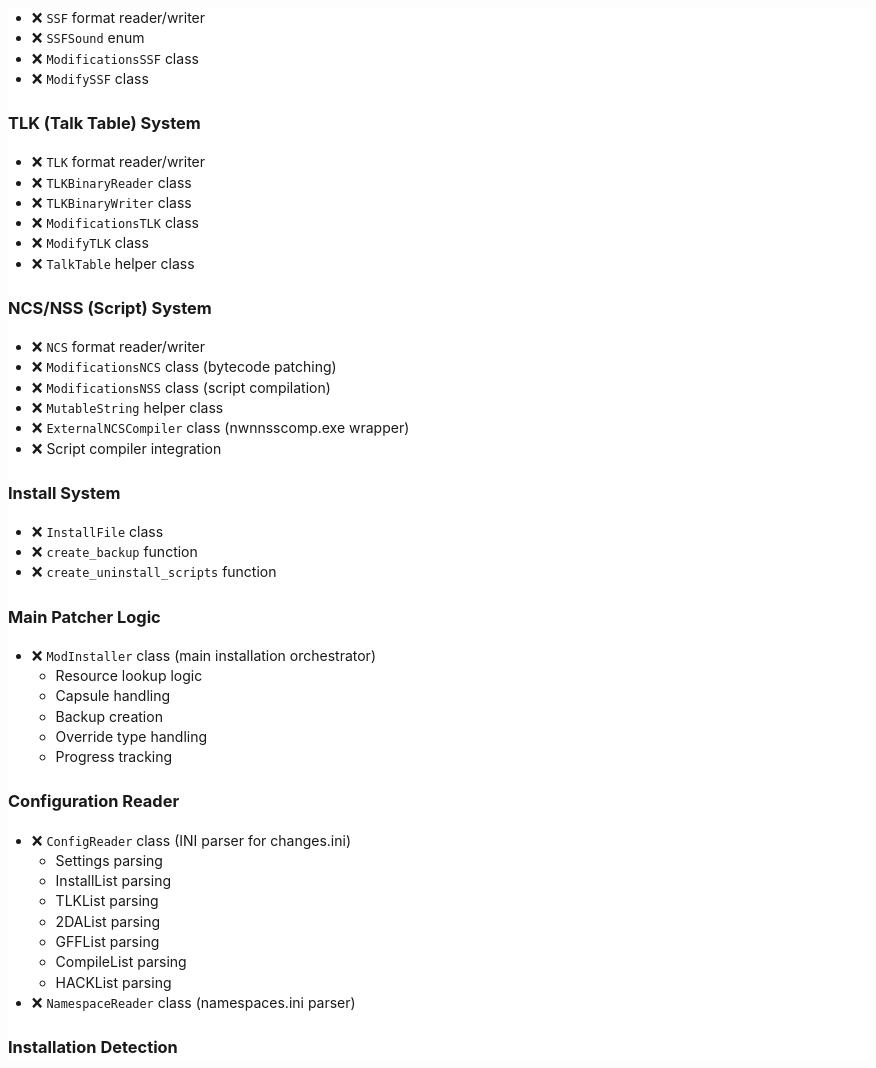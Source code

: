 - ❌ `SSF` format reader/writer
- ❌ `SSFSound` enum
- ❌ `ModificationsSSF` class
- ❌ `ModifySSF` class

### TLK (Talk Table) System  

- ❌ `TLK` format reader/writer
- ❌ `TLKBinaryReader` class
- ❌ `TLKBinaryWriter` class
- ❌ `ModificationsTLK` class
- ❌ `ModifyTLK` class
- ❌ `TalkTable` helper class

### NCS/NSS (Script) System

- ❌ `NCS` format reader/writer
- ❌ `ModificationsNCS` class (bytecode patching)
- ❌ `ModificationsNSS` class (script compilation)
- ❌ `MutableString` helper class
- ❌ `ExternalNCSCompiler` class (nwnnsscomp.exe wrapper)
- ❌ Script compiler integration

### Install System

- ❌ `InstallFile` class
- ❌ `create_backup` function
- ❌ `create_uninstall_scripts` function

### Main Patcher Logic

- ❌ `ModInstaller` class (main installation orchestrator)
  - Resource lookup logic
  - Capsule handling
  - Backup creation
  - Override type handling
  - Progress tracking

### Configuration Reader

- ❌ `ConfigReader` class (INI parser for changes.ini)
  - Settings parsing
  - InstallList parsing
  - TLKList parsing
  - 2DAList parsing
  - GFFList parsing
  - CompileList parsing
  - HACKList parsing
- ❌ `NamespaceReader` class (namespaces.ini parser)

### Installation Detection
